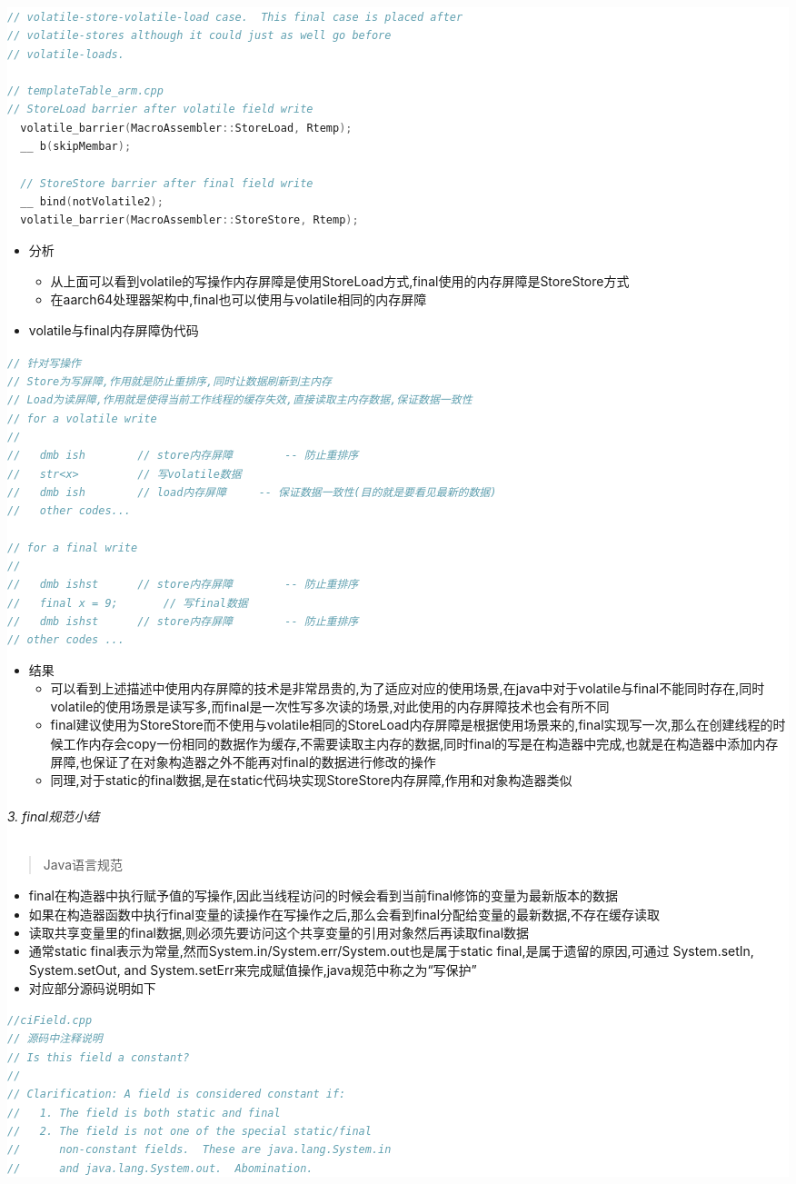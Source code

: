 ```c++
// volatile-store-volatile-load case.  This final case is placed after
// volatile-stores although it could just as well go before
// volatile-loads.

// templateTable_arm.cpp
// StoreLoad barrier after volatile field write
  volatile_barrier(MacroAssembler::StoreLoad, Rtemp);
  __ b(skipMembar);

  // StoreStore barrier after final field write
  __ bind(notVolatile2);
  volatile_barrier(MacroAssembler::StoreStore, Rtemp);
```
- 分析
	- 从上面可以看到volatile的写操作内存屏障是使用StoreLoad方式,final使用的内存屏障是StoreStore方式
	- 在aarch64处理器架构中,final也可以使用与volatile相同的内存屏障

- volatile与final内存屏障伪代码
```c++
// 针对写操作
// Store为写屏障,作用就是防止重排序,同时让数据刷新到主内存
// Load为读屏障,作用就是使得当前工作线程的缓存失效,直接读取主内存数据,保证数据一致性
// for a volatile write
//	
//   dmb ish		// store内存屏障		-- 防止重排序
//   str<x>		    // 写volatile数据
//   dmb ish		// load内存屏障		-- 保证数据一致性(目的就是要看见最新的数据)
//   other codes...

// for a final write 
//
//   dmb ishst		// store内存屏障		-- 防止重排序
//   final x = 9;	    // 写final数据
//   dmb ishst		// store内存屏障		-- 防止重排序
// other codes ...
```
- 结果
	- 可以看到上述描述中使用内存屏障的技术是非常昂贵的,为了适应对应的使用场景,在java中对于volatile与final不能同时存在,同时volatile的使用场景是读写多,而final是一次性写多次读的场景,对此使用的内存屏障技术也会有所不同
	- final建议使用为StoreStore而不使用与volatile相同的StoreLoad内存屏障是根据使用场景来的,final实现写一次,那么在创建线程的时候工作内存会copy一份相同的数据作为缓存,不需要读取主内存的数据,同时final的写是在构造器中完成,也就是在构造器中添加内存屏障,也保证了在对象构造器之外不能再对final的数据进行修改的操作
	- 同理,对于static的final数据,是在static代码块实现StoreStore内存屏障,作用和对象构造器类似

###### 3. final规范小结
> Java语言规范
- final在构造器中执行赋予值的写操作,因此当线程访问的时候会看到当前final修饰的变量为最新版本的数据
- 如果在构造器函数中执行final变量的读操作在写操作之后,那么会看到final分配给变量的最新数据,不存在缓存读取
- 读取共享变量里的final数据,则必须先要访问这个共享变量的引用对象然后再读取final数据
- 通常static final表示为常量,然而System.in/System.err/System.out也是属于static final,是属于遗留的原因,可通过 System.setIn, System.setOut, and System.setErr来完成赋值操作,java规范中称之为“写保护”
- 对应部分源码说明如下
```c++
//ciField.cpp
// 源码中注释说明
// Is this field a constant?
//
// Clarification: A field is considered constant if:
//   1. The field is both static and final
//   2. The field is not one of the special static/final
//      non-constant fields.  These are java.lang.System.in
//      and java.lang.System.out.  Abomination.
```
